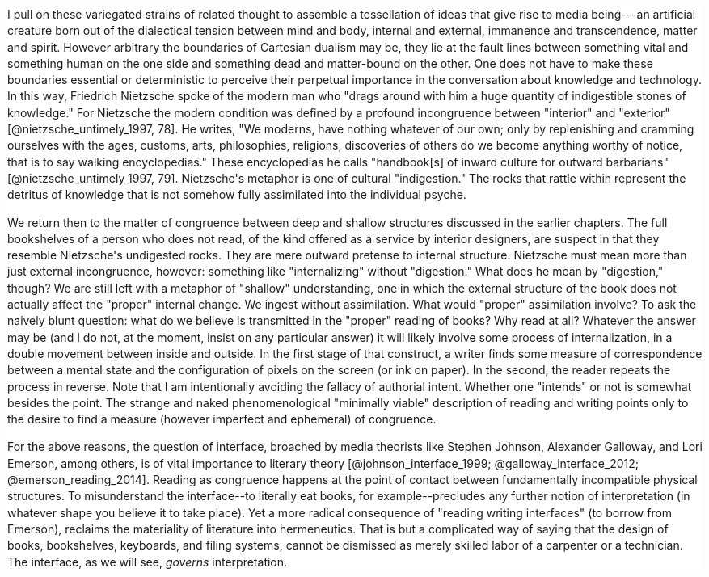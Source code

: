 I pull on these variegated strains of related thought to assemble a tessellation
of ideas that give rise to media being---an artificial creature born out of the
dialectical tension between mind and body, internal and external, immanence and
transcendence, matter and spirit. However arbitrary the boundaries of Cartesian
dualism may be, they lie at the fault lines between something vital and
something human on the one side and something dead and matter-bound on the
other. One does not have to make these boundaries essential or deterministic to
perceive their perpetual importance in the conversation about knowledge and
technology. In this way, Friedrich Nietzsche spoke of the modern man who "drags
around with him a huge quantity of indigestible stones of knowledge." For
Nietzsche the modern condition was defined by a profound incongruence between
"interior" and "exterior" [@nietzsche_untimely_1997, 78]. He writes, "We
moderns, have nothing whatever of our own; only by replenishing and cramming
ourselves with the ages, customs, arts, philosophies, religions, discoveries of
others do we become anything worthy of notice, that is to say walking
encyclopedias." These encyclopedias he calls "handbook[s] of inward culture for
outward barbarians" [@nietzsche_untimely_1997, 79]. Nietzsche's metaphor is one
of cultural "indigestion." The rocks that rattle within represent the detritus
of knowledge that is not somehow fully assimilated into the individual psyche.

We return then to the matter of congruence between deep and shallow structures
discussed in the earlier chapters. The full bookshelves of a person who does
not read, of the kind offered as a service by interior designers, are suspect
in that they resemble Nietzsche's undigested rocks. They are mere outward
pretense to internal structure. Nietzsche must mean more than just external
incongruence, however: something like "internalizing" without "digestion." What
does he mean by "digestion," though? We are still left with a metaphor of
"shallow" understanding, one in which the external structure of the book does
not actually affect the "proper" internal change. We ingest without
assimilation. What would "proper" assimilation involve? To ask the naively
blunt question: what do we believe is transmitted in the "proper" reading of
books? Why read at all? Whatever the answer may be (and I do not, at the
moment, insist on any particular answer) it will likely involve some process of
internalization, in a double movement between inside and outside. In the first
stage of that construct, a writer finds some measure of correspondence between
a mental state and the configuration of pixels on the screen (or ink on paper).
In the second, the reader repeats the process in reverse. Note that I am
intentionally avoiding the fallacy of authorial intent.  Whether one "intends"
or not is somewhat besides the point. The strange and naked phenomenological
"minimally viable" description of reading and writing points only to the desire
to find a measure (however imperfect and ephemeral) of congruence.

For the above reasons, the question of interface, broached by media theorists
like Stephen Johnson, Alexander Galloway, and Lori Emerson, among others, is of
vital importance to literary theory [@johnson_interface_1999;
@galloway_interface_2012; @emerson_reading_2014]. Reading as congruence happens
at the point of contact between fundamentally incompatible physical structures.
To misunderstand the interface--to literally eat books, for example--precludes
any further notion of interpretation (in whatever shape you believe it to take
place). Yet a more radical consequence of "reading writing interfaces" (to
borrow from Emerson), reclaims the materiality of literature into hermeneutics.
That is but a complicated way of saying that the design of books, bookshelves,
keyboards, and filing systems, cannot be dismissed as merely skilled labor of a
carpenter or a technician. The interface, as we will see, *governs*
interpretation.


[^ln5-arnold]: Bookshelves are the one thing that are notably missing from the
[^ln5-hoard]: See for example @kellett_does_2003, 458: "Emotional attachment to
[^ln5-obscured]: "The systematic doumentation of all the assemblages of goods
[^ln5-recursive]: See also @breuer_paradox_1993, 559-580.
[^ln5-boring]: I suspect both would make for far more boring plays than the
[^ln5-petroski]: Despite the apparent ubiquity and importance of such
[^ln5-dupont]: All materials in this section come from an online archive of
[^ln5-halbwachs]: To this one may add the related by still parallel
[^ln5-stein]: Translations are mine throughout, referenced were appropriate
[^ln5-spine]: Petroski mentions that until the modern age, it was common to
[^ln5-james]: In @james_principles_1890, 233-4 we find: "For it is obvious and
[^ln5-james-memory]: For example, see @james_principles_1890, 255-6: "Every
[^ln5-sumo]: Petroski writes: "The bookcase without a full complement of
[^ln5-interface]: I take interface, in this case, to mean something
[^ln5-nabokov]: In this now widely cited passage on rereading, Nabokov writes:
[^ln5-james-recur]: See for example @james_principles_1890, 234: "Every
[^ln5-home]: On many machines the home directory will simply bare the name of